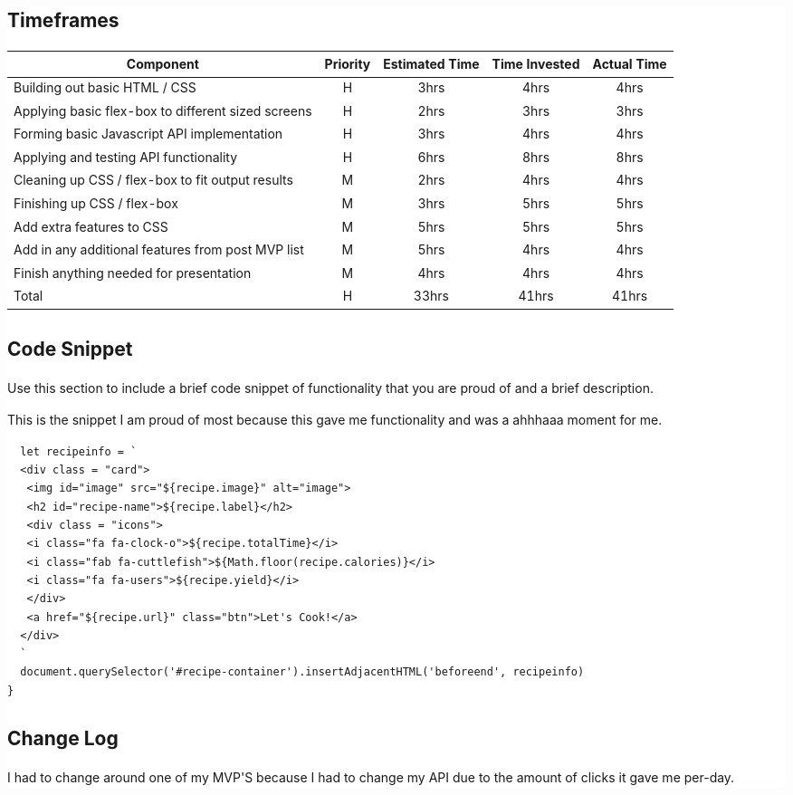 ## Timeframes

| Component | Priority | Estimated Time | Time Invested | Actual Time |
| --- | :---: |  :---: | :---: | :---: |
| Building out basic HTML / CSS | H | 3hrs | 4hrs | 4hrs |
| Applying basic flex-box to different sized screens | H | 2hrs | 3hrs | 3hrs |
| Forming basic Javascript API implementation |	H | 3hrs | 4hrs | 4hrs |
| Applying and testing API functionality | H | 6hrs | 8hrs | 8hrs |
| Cleaning up CSS / flex-box to fit output results | M | 2hrs |	4hrs | 4hrs |
| Finishing up CSS / flex-box | M | 3hrs | 5hrs | 5hrs |
| Add extra features to CSS | M | 5hrs | 5hrs | 5hrs |
| Add in any additional features from post MVP list | M	| 5hrs | 4hrs | 4hrs |
| Finish anything needed for presentation | M | 4hrs | 4hrs | 4hrs |
| Total | H | 33hrs | 41hrs | 41hrs |


## Code Snippet

Use this section to include a brief code snippet of functionality that you are proud of and a brief description.  

This is the snippet I am proud of most because this gave me functionality and was a ahhhaaa moment for me. 

```function showRecipeData(recipe) {
  let recipeinfo = `
  <div class = "card"> 
   <img id="image" src="${recipe.image}" alt="image">
   <h2 id="recipe-name">${recipe.label}</h2>
   <div class = "icons">
   <i class="fa fa-clock-o">${recipe.totalTime}</i>
   <i class="fab fa-cuttlefish">${Math.floor(recipe.calories)}</i>
   <i class="fa fa-users">${recipe.yield}</i>
   </div>
   <a href="${recipe.url}" class="btn">Let's Cook!</a>
  </div>
  `
  document.querySelector('#recipe-container').insertAdjacentHTML('beforeend', recipeinfo)
}
```

## Change Log 
 I had to change around one of my MVP'S because I had to change my API due to the amount of clicks it gave me per-day.
